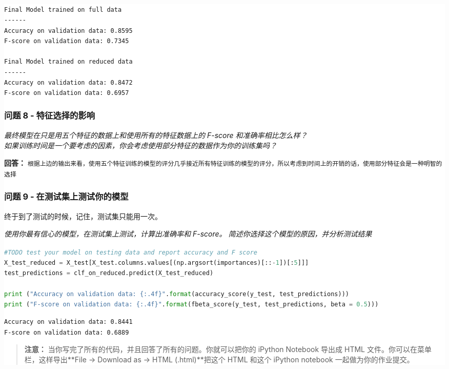     Final Model trained on full data
    ------
    Accuracy on validation data: 0.8595
    F-score on validation data: 0.7345
    
    Final Model trained on reduced data
    ------
    Accuracy on validation data: 0.8472
    F-score on validation data: 0.6957


### 问题 8 - 特征选择的影响

*最终模型在只是用五个特征的数据上和使用所有的特征数据上的 F-score 和准确率相比怎么样？*  
*如果训练时间是一个要考虑的因素，你会考虑使用部分特征的数据作为你的训练集吗？*

**回答：**
`根据上边的输出来看，使用五个特征训练的模型的评分几乎接近所有特征训练的模型的评分，所以考虑到时间上的开销的话，使用部分特征会是一种明智的选择`

### 问题 9 - 在测试集上测试你的模型

终于到了测试的时候，记住，测试集只能用一次。

*使用你最有信心的模型，在测试集上测试，计算出准确率和 F-score。*
*简述你选择这个模型的原因，并分析测试结果*


```python
#TODO test your model on testing data and report accuracy and F score
X_test_reduced = X_test[X_test.columns.values[(np.argsort(importances)[::-1])[:5]]]
test_predictions = clf_on_reduced.predict(X_test_reduced)

print ("Accuracy on validation data: {:.4f}".format(accuracy_score(y_test, test_predictions)))
print ("F-score on validation data: {:.4f}".format(fbeta_score(y_test, test_predictions, beta = 0.5)))
```

    Accuracy on validation data: 0.8441
    F-score on validation data: 0.6889


> **注意：** 当你写完了所有的代码，并且回答了所有的问题。你就可以把你的 iPython Notebook 导出成 HTML 文件。你可以在菜单栏，这样导出**File -> Download as -> HTML (.html)**把这个 HTML 和这个 iPython notebook 一起做为你的作业提交。
